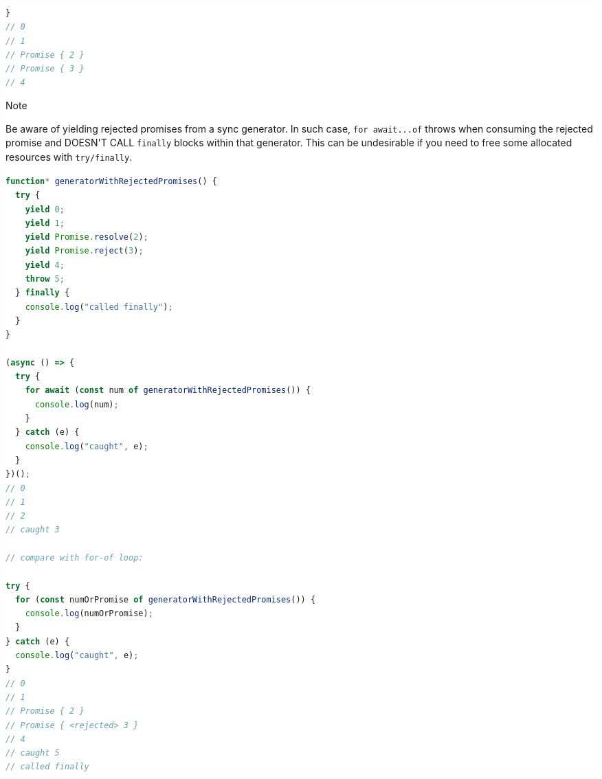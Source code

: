 ```js
}
// 0
// 1
// Promise { 2 }
// Promise { 3 }
// 4
```

> [!NOTE]
> Be aware of yielding rejected promises from a sync generator. In such case, `for await...of` throws when consuming the rejected promise and DOESN'T CALL `finally` blocks within that generator. This can be undesirable if you need to free some allocated resources with `try/finally`.

```js
function* generatorWithRejectedPromises() {
  try {
    yield 0;
    yield 1;
    yield Promise.resolve(2);
    yield Promise.reject(3);
    yield 4;
    throw 5;
  } finally {
    console.log("called finally");
  }
}

(async () => {
  try {
    for await (const num of generatorWithRejectedPromises()) {
      console.log(num);
    }
  } catch (e) {
    console.log("caught", e);
  }
})();
// 0
// 1
// 2
// caught 3

// compare with for-of loop:

try {
  for (const numOrPromise of generatorWithRejectedPromises()) {
    console.log(numOrPromise);
  }
} catch (e) {
  console.log("caught", e);
}
// 0
// 1
// Promise { 2 }
// Promise { <rejected> 3 }
// 4
// caught 5
// called finally
```
